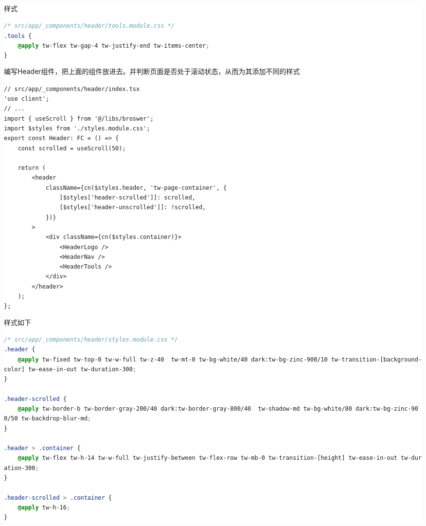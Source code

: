 样式

```css
/* src/app/_components/header/tools.module.css */
.tools {
    @apply tw-flex tw-gap-4 tw-justify-end tw-items-center;
}
```

编写Header组件，把上面的组件放进去。并判断页面是否处于滚动状态，从而为其添加不同的样式

```tsx
// src/app/_components/header/index.tsx
'use client';
// ...
import { useScroll } from '@/libs/broswer';
import $styles from './styles.module.css';
export const Header: FC = () => {
    const scrolled = useScroll(50);

    return (
        <header
            className={cn($styles.header, 'tw-page-container', {
                [$styles['header-scrolled']]: scrolled,
                [$styles['header-unscrolled']]: !scrolled,
            })}
        >
            <div className={cn($styles.container)}>
                <HeaderLogo />
                <HeaderNav />
                <HeaderTools />
            </div>
        </header>
    );
};
```

样式如下

```css
/* src/app/_components/header/styles.module.css */
.header {
    @apply tw-fixed tw-top-0 tw-w-full tw-z-40  tw-mt-0 tw-bg-white/40 dark:tw-bg-zinc-900/10 tw-transition-[background-color] tw-ease-in-out tw-duration-300;
}

.header-scrolled {
    @apply tw-border-b tw-border-gray-200/40 dark:tw-border-gray-800/40  tw-shadow-md tw-bg-white/80 dark:tw-bg-zinc-900/50 tw-backdrop-blur-md;
}

.header > .container {
    @apply tw-flex tw-h-14 tw-w-full tw-justify-between tw-flex-row tw-mb-0 tw-transition-[height] tw-ease-in-out tw-duration-300;
}

.header-scrolled > .container {
    @apply tw-h-16;
}
```


[markdown]: https://markdown.com.cn/
[mdx]: https://mdxjs.com/
[react-md-editor]: https://uiwjs.github.io/react-md-editor/
[md-editor-rt]: https://github.com/imzbf/md-editor-rt
[rehype]: https://github.com/rehypejs/rehype
[remark]: https://github.com/remarkjs/remark
[rehype-prism-plus]: https://github.com/timlrx/rehype-prism-plus
[prism-themes]: https://github.com/PrismJS/prism-themes
[react-use]: https://github.com/streamich/react-use
[next-mdx-remote-client]: https://github.com/ipikuka/next-mdx-remote-client
[source]: https://git.3rcd.com/classroom/ts-fullstack/src/branch/main/chapter7